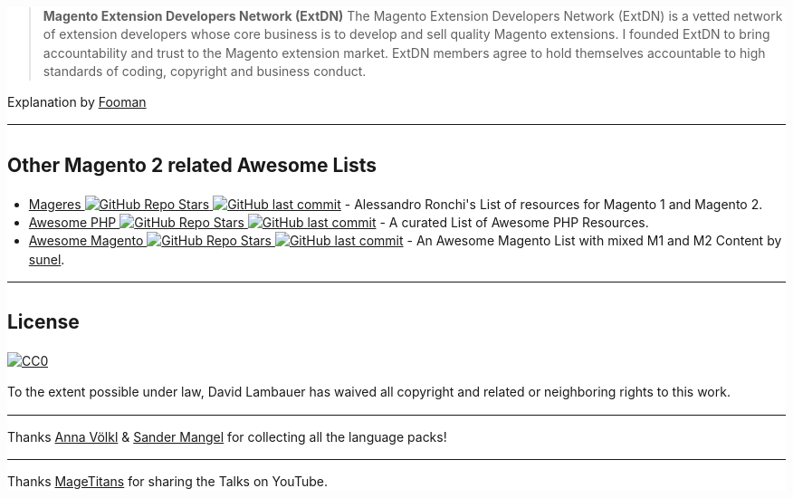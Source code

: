 > **Magento Extension Developers Network (ExtDN)**
> The Magento Extension Developers Network (ExtDN) is a vetted network of extension developers whose core business is to
> develop and sell quality Magento extensions. I founded ExtDN to bring accountability and trust to the Magento extension
> market. ExtDN members agree to hold themselves accountable to high standards of coding, copyright and business conduct.

Explanation
by [Fooman](http://store.fooman.co.nz/blog/how-to-find-trustworthy-information-about-magento-extensions.html)

---

## Other Magento 2 related Awesome Lists

- [Mageres ![GitHub Repo Stars](https://img.shields.io/github/stars/aleron75/mageres) ![GitHub last commit](https://img.shields.io/github/last-commit/aleron75/mageres)](https://github.com/aleron75/mageres) - Alessandro Ronchi's List of resources for Magento 1 and Magento 2.
- [Awesome PHP ![GitHub Repo Stars](https://img.shields.io/github/stars/ziadoz/awesome-php) ![GitHub last commit](https://img.shields.io/github/last-commit/ziadoz/awesome-php)](https://github.com/ziadoz/awesome-php) - A curated List of Awesome PHP Resources.
- [Awesome Magento ![GitHub Repo Stars](https://img.shields.io/github/stars/sunel/awesome-magento) ![GitHub last commit](https://img.shields.io/github/last-commit/sunel/awesome-magento)](https://github.com/sunel/awesome-magento) - An Awesome Magento List with mixed M1 and M2 Content
  by [sunel](https://github.com/sunel).

---

## License

[![CC0](http://mirrors.creativecommons.org/presskit/buttons/88x31/svg/cc-zero.svg)](https://creativecommons.org/publicdomain/zero/1.0/)

To the extent possible under law, David Lambauer has waived all copyright and related or neighboring rights to this
work.

---

Thanks [Anna Völkl](https://github.com/avoelkl) & [Sander Mangel](https://github.com/sandermangel) for collecting all
the language packs!

---

Thanks [MageTitans](http://www.magetitans.co.uk/) for sharing the Talks on YouTube.
